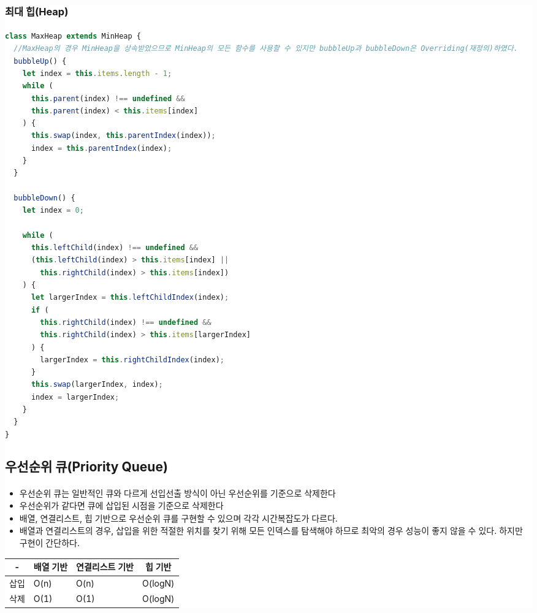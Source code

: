### 최대 힙(Heap)

```js
class MaxHeap extends MinHeap {
  //MaxHeap의 경우 MinHeap을 상속받았으므로 MinHeap의 모든 함수를 사용할 수 있지만 bubbleUp과 bubbleDown은 Overriding(재정의)하였다.
  bubbleUp() {
    let index = this.items.length - 1;
    while (
      this.parent(index) !== undefined &&
      this.parent(index) < this.items[index]
    ) {
      this.swap(index, this.parentIndex(index));
      index = this.parentIndex(index);
    }
  }

  bubbleDown() {
    let index = 0;

    while (
      this.leftChild(index) !== undefined &&
      (this.leftChild(index) > this.items[index] ||
        this.rightChild(index) > this.items[index])
    ) {
      let largerIndex = this.leftChildIndex(index);
      if (
        this.rightChild(index) !== undefined &&
        this.rightChild(index) > this.items[largerIndex]
      ) {
        largerIndex = this.rightChildIndex(index);
      }
      this.swap(largerIndex, index);
      index = largerIndex;
    }
  }
}
```

## 우선순위 큐(Priority Queue)

- 우선순위 큐는 일반적인 큐와 다르게 선입선출 방식이 아닌 우선순위를 기준으로 삭제한다
- 우선순위가 같다면 큐에 삽입된 시점을 기준으로 삭제한다
- 배열, 연결리스트, 힙 기반으로 우선순위 큐를 구현할 수 있으며 각각 시간복잡도가 다르다.
- 배열과 연결리스트의 경우, 삽입을 위한 적절한 위치를 찾기 위해 모든 인덱스를 탐색해야 하므로 최악의 경우 성능이 좋지 않을 수 있다. 하지만 구현이 간단하다.

| -    | 배열 기반 | 연결리스트 기반 | 힙 기반 |
| ---- | --------- | --------------- | ------- |
| 삽입 | O(n)      | O(n)            | O(logN) |
| 삭제 | O(1)      | O(1)            | O(logN) |
